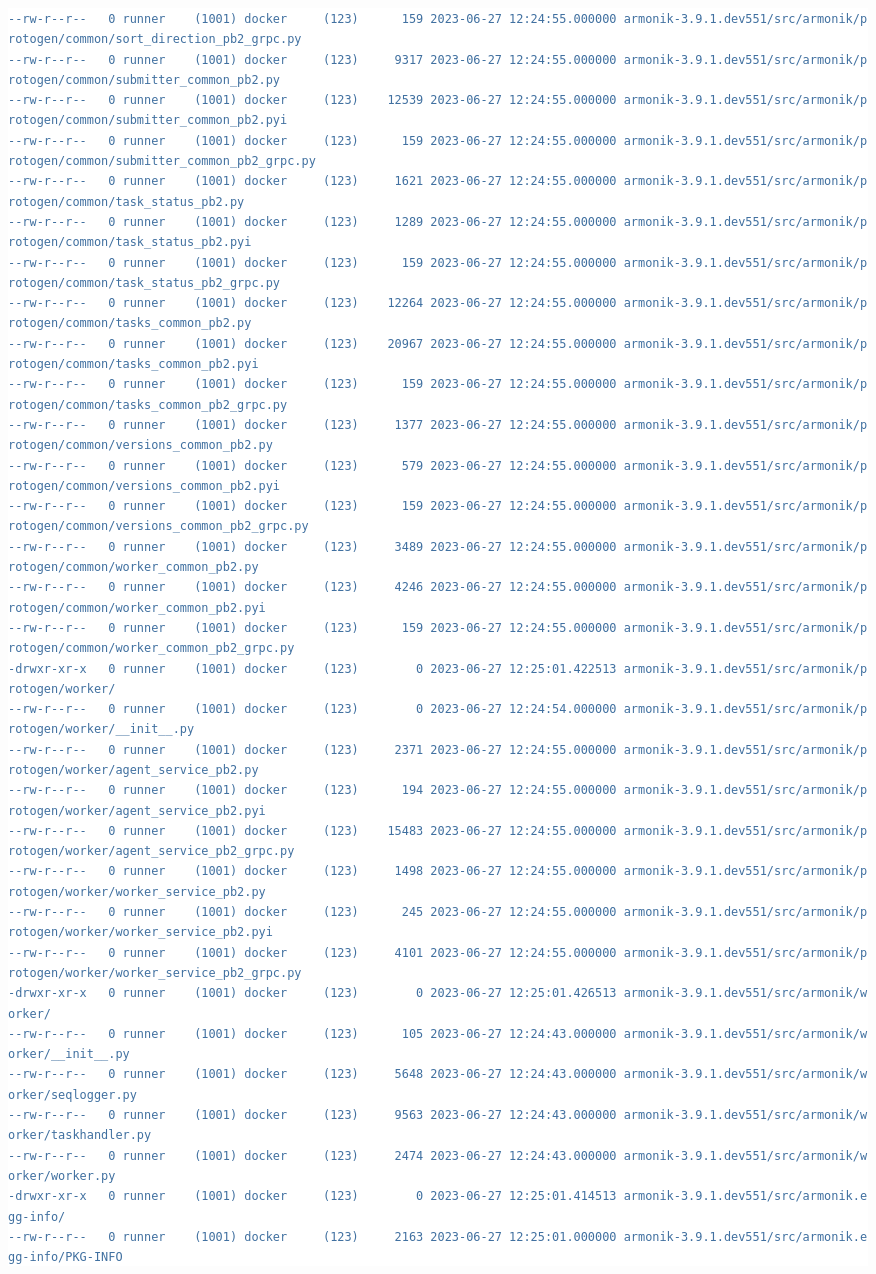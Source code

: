 ```diff
--rw-r--r--   0 runner    (1001) docker     (123)      159 2023-06-27 12:24:55.000000 armonik-3.9.1.dev551/src/armonik/protogen/common/sort_direction_pb2_grpc.py
--rw-r--r--   0 runner    (1001) docker     (123)     9317 2023-06-27 12:24:55.000000 armonik-3.9.1.dev551/src/armonik/protogen/common/submitter_common_pb2.py
--rw-r--r--   0 runner    (1001) docker     (123)    12539 2023-06-27 12:24:55.000000 armonik-3.9.1.dev551/src/armonik/protogen/common/submitter_common_pb2.pyi
--rw-r--r--   0 runner    (1001) docker     (123)      159 2023-06-27 12:24:55.000000 armonik-3.9.1.dev551/src/armonik/protogen/common/submitter_common_pb2_grpc.py
--rw-r--r--   0 runner    (1001) docker     (123)     1621 2023-06-27 12:24:55.000000 armonik-3.9.1.dev551/src/armonik/protogen/common/task_status_pb2.py
--rw-r--r--   0 runner    (1001) docker     (123)     1289 2023-06-27 12:24:55.000000 armonik-3.9.1.dev551/src/armonik/protogen/common/task_status_pb2.pyi
--rw-r--r--   0 runner    (1001) docker     (123)      159 2023-06-27 12:24:55.000000 armonik-3.9.1.dev551/src/armonik/protogen/common/task_status_pb2_grpc.py
--rw-r--r--   0 runner    (1001) docker     (123)    12264 2023-06-27 12:24:55.000000 armonik-3.9.1.dev551/src/armonik/protogen/common/tasks_common_pb2.py
--rw-r--r--   0 runner    (1001) docker     (123)    20967 2023-06-27 12:24:55.000000 armonik-3.9.1.dev551/src/armonik/protogen/common/tasks_common_pb2.pyi
--rw-r--r--   0 runner    (1001) docker     (123)      159 2023-06-27 12:24:55.000000 armonik-3.9.1.dev551/src/armonik/protogen/common/tasks_common_pb2_grpc.py
--rw-r--r--   0 runner    (1001) docker     (123)     1377 2023-06-27 12:24:55.000000 armonik-3.9.1.dev551/src/armonik/protogen/common/versions_common_pb2.py
--rw-r--r--   0 runner    (1001) docker     (123)      579 2023-06-27 12:24:55.000000 armonik-3.9.1.dev551/src/armonik/protogen/common/versions_common_pb2.pyi
--rw-r--r--   0 runner    (1001) docker     (123)      159 2023-06-27 12:24:55.000000 armonik-3.9.1.dev551/src/armonik/protogen/common/versions_common_pb2_grpc.py
--rw-r--r--   0 runner    (1001) docker     (123)     3489 2023-06-27 12:24:55.000000 armonik-3.9.1.dev551/src/armonik/protogen/common/worker_common_pb2.py
--rw-r--r--   0 runner    (1001) docker     (123)     4246 2023-06-27 12:24:55.000000 armonik-3.9.1.dev551/src/armonik/protogen/common/worker_common_pb2.pyi
--rw-r--r--   0 runner    (1001) docker     (123)      159 2023-06-27 12:24:55.000000 armonik-3.9.1.dev551/src/armonik/protogen/common/worker_common_pb2_grpc.py
-drwxr-xr-x   0 runner    (1001) docker     (123)        0 2023-06-27 12:25:01.422513 armonik-3.9.1.dev551/src/armonik/protogen/worker/
--rw-r--r--   0 runner    (1001) docker     (123)        0 2023-06-27 12:24:54.000000 armonik-3.9.1.dev551/src/armonik/protogen/worker/__init__.py
--rw-r--r--   0 runner    (1001) docker     (123)     2371 2023-06-27 12:24:55.000000 armonik-3.9.1.dev551/src/armonik/protogen/worker/agent_service_pb2.py
--rw-r--r--   0 runner    (1001) docker     (123)      194 2023-06-27 12:24:55.000000 armonik-3.9.1.dev551/src/armonik/protogen/worker/agent_service_pb2.pyi
--rw-r--r--   0 runner    (1001) docker     (123)    15483 2023-06-27 12:24:55.000000 armonik-3.9.1.dev551/src/armonik/protogen/worker/agent_service_pb2_grpc.py
--rw-r--r--   0 runner    (1001) docker     (123)     1498 2023-06-27 12:24:55.000000 armonik-3.9.1.dev551/src/armonik/protogen/worker/worker_service_pb2.py
--rw-r--r--   0 runner    (1001) docker     (123)      245 2023-06-27 12:24:55.000000 armonik-3.9.1.dev551/src/armonik/protogen/worker/worker_service_pb2.pyi
--rw-r--r--   0 runner    (1001) docker     (123)     4101 2023-06-27 12:24:55.000000 armonik-3.9.1.dev551/src/armonik/protogen/worker/worker_service_pb2_grpc.py
-drwxr-xr-x   0 runner    (1001) docker     (123)        0 2023-06-27 12:25:01.426513 armonik-3.9.1.dev551/src/armonik/worker/
--rw-r--r--   0 runner    (1001) docker     (123)      105 2023-06-27 12:24:43.000000 armonik-3.9.1.dev551/src/armonik/worker/__init__.py
--rw-r--r--   0 runner    (1001) docker     (123)     5648 2023-06-27 12:24:43.000000 armonik-3.9.1.dev551/src/armonik/worker/seqlogger.py
--rw-r--r--   0 runner    (1001) docker     (123)     9563 2023-06-27 12:24:43.000000 armonik-3.9.1.dev551/src/armonik/worker/taskhandler.py
--rw-r--r--   0 runner    (1001) docker     (123)     2474 2023-06-27 12:24:43.000000 armonik-3.9.1.dev551/src/armonik/worker/worker.py
-drwxr-xr-x   0 runner    (1001) docker     (123)        0 2023-06-27 12:25:01.414513 armonik-3.9.1.dev551/src/armonik.egg-info/
--rw-r--r--   0 runner    (1001) docker     (123)     2163 2023-06-27 12:25:01.000000 armonik-3.9.1.dev551/src/armonik.egg-info/PKG-INFO
```